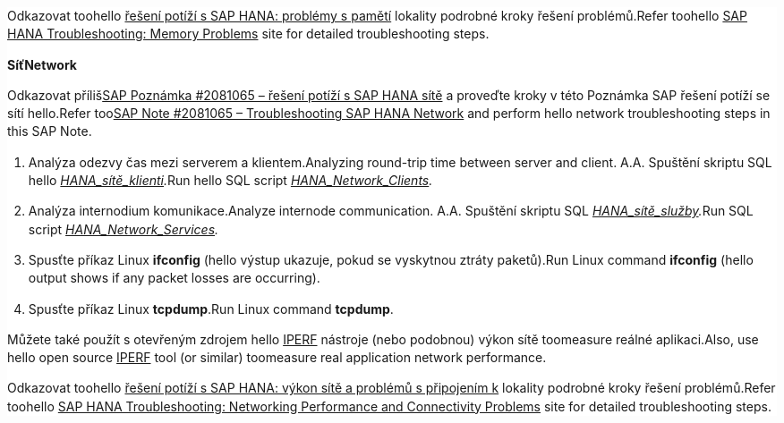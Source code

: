 <span data-ttu-id="dde8a-169">Odkazovat toohello [řešení potíží s SAP HANA: problémy s pamětí](http://help.sap.com/saphelp_hanaplatform/helpdata/en/db/6ca50424714af8b370960c04ce667b/content.htm?frameset=/en/59/5eaa513dde43758b51378ab3315ebb/frameset.htm&amp;current_toc=/en/85/d132c3f05e40a2b20c25aa5fd6331b/plain.htm&amp;node_id=26&amp;show_children=false) lokality podrobné kroky řešení problémů.</span><span class="sxs-lookup"><span data-stu-id="dde8a-169">Refer toohello [SAP HANA Troubleshooting: Memory Problems](http://help.sap.com/saphelp_hanaplatform/helpdata/en/db/6ca50424714af8b370960c04ce667b/content.htm?frameset=/en/59/5eaa513dde43758b51378ab3315ebb/frameset.htm&amp;current_toc=/en/85/d132c3f05e40a2b20c25aa5fd6331b/plain.htm&amp;node_id=26&amp;show_children=false) site for detailed troubleshooting steps.</span></span>

<span data-ttu-id="dde8a-170">**Síť**</span><span class="sxs-lookup"><span data-stu-id="dde8a-170">**Network**</span></span>

<span data-ttu-id="dde8a-171">Odkazovat příliš[SAP Poznámka #2081065 – řešení potíží s SAP HANA sítě](https://launchpad.support.sap.com/#/notes/2081065) a proveďte kroky v této Poznámka SAP řešení potíží se sítí hello.</span><span class="sxs-lookup"><span data-stu-id="dde8a-171">Refer too[SAP Note #2081065 – Troubleshooting SAP HANA Network](https://launchpad.support.sap.com/#/notes/2081065) and perform hello network troubleshooting steps in this SAP Note.</span></span>

1. <span data-ttu-id="dde8a-172">Analýza odezvy čas mezi serverem a klientem.</span><span class="sxs-lookup"><span data-stu-id="dde8a-172">Analyzing round-trip time between server and client.</span></span>
  <span data-ttu-id="dde8a-173">A.</span><span class="sxs-lookup"><span data-stu-id="dde8a-173">A.</span></span> <span data-ttu-id="dde8a-174">Spuštění skriptu SQL hello [ _HANA\_sítě\_klienti_](https://launchpad.support.sap.com/#/notes/1969700)_._</span><span class="sxs-lookup"><span data-stu-id="dde8a-174">Run hello SQL script [_HANA\_Network\_Clients_](https://launchpad.support.sap.com/#/notes/1969700)_._</span></span>
  
2. <span data-ttu-id="dde8a-175">Analýza internodium komunikace.</span><span class="sxs-lookup"><span data-stu-id="dde8a-175">Analyze internode communication.</span></span>
  <span data-ttu-id="dde8a-176">A.</span><span class="sxs-lookup"><span data-stu-id="dde8a-176">A.</span></span> <span data-ttu-id="dde8a-177">Spuštění skriptu SQL [ _HANA\_sítě\_služby_](https://launchpad.support.sap.com/#/notes/1969700)_._</span><span class="sxs-lookup"><span data-stu-id="dde8a-177">Run SQL script [_HANA\_Network\_Services_](https://launchpad.support.sap.com/#/notes/1969700)_._</span></span>

3. <span data-ttu-id="dde8a-178">Spusťte příkaz Linux **ifconfig** (hello výstup ukazuje, pokud se vyskytnou ztráty paketů).</span><span class="sxs-lookup"><span data-stu-id="dde8a-178">Run Linux command **ifconfig** (hello output shows if any packet losses are occurring).</span></span>
4. <span data-ttu-id="dde8a-179">Spusťte příkaz Linux **tcpdump**.</span><span class="sxs-lookup"><span data-stu-id="dde8a-179">Run Linux command **tcpdump**.</span></span>

<span data-ttu-id="dde8a-180">Můžete také použít s otevřeným zdrojem hello [IPERF](https://iperf.fr/) nástroje (nebo podobnou) výkon sítě toomeasure reálné aplikaci.</span><span class="sxs-lookup"><span data-stu-id="dde8a-180">Also, use hello open source [IPERF](https://iperf.fr/) tool (or similar) toomeasure real application network performance.</span></span>

<span data-ttu-id="dde8a-181">Odkazovat toohello [řešení potíží s SAP HANA: výkon sítě a problémů s připojením k](http://help.sap.com/saphelp_hanaplatform/helpdata/en/a3/ccdff1aedc4720acb24ed8826938b6/content.htm?frameset=/en/dc/6ff98fa36541e997e4c719a632cbd8/frameset.htm&amp;current_toc=/en/85/d132c3f05e40a2b20c25aa5fd6331b/plain.htm&amp;node_id=142&amp;show_children=false) lokality podrobné kroky řešení problémů.</span><span class="sxs-lookup"><span data-stu-id="dde8a-181">Refer toohello [SAP HANA Troubleshooting: Networking Performance and Connectivity Problems](http://help.sap.com/saphelp_hanaplatform/helpdata/en/a3/ccdff1aedc4720acb24ed8826938b6/content.htm?frameset=/en/dc/6ff98fa36541e997e4c719a632cbd8/frameset.htm&amp;current_toc=/en/85/d132c3f05e40a2b20c25aa5fd6331b/plain.htm&amp;node_id=142&amp;show_children=false) site for detailed troubleshooting steps.</span></span>
